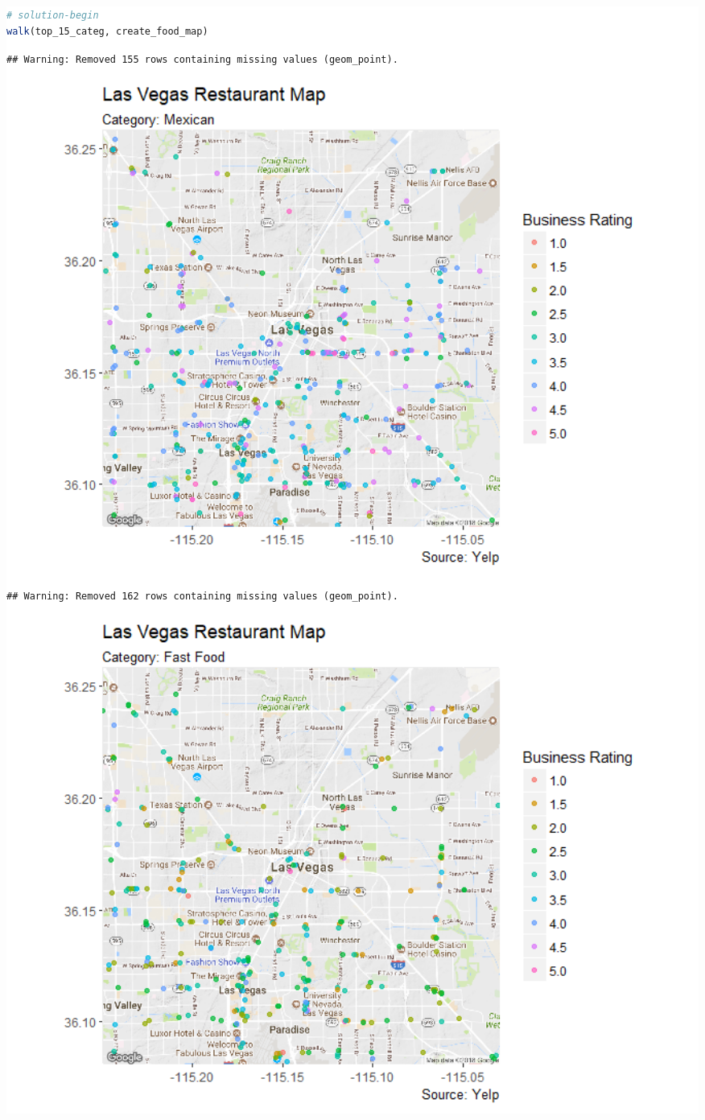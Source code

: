 ``` r
# solution-begin
walk(top_15_categ, create_food_map)
```

    ## Warning: Removed 155 rows containing missing values (geom_point).

<img src="master_files/figure-gfm/unnamed-chunk-17-1.png" width="100%" />

    ## Warning: Removed 162 rows containing missing values (geom_point).

<img src="master_files/figure-gfm/unnamed-chunk-17-2.png" width="100%" />
